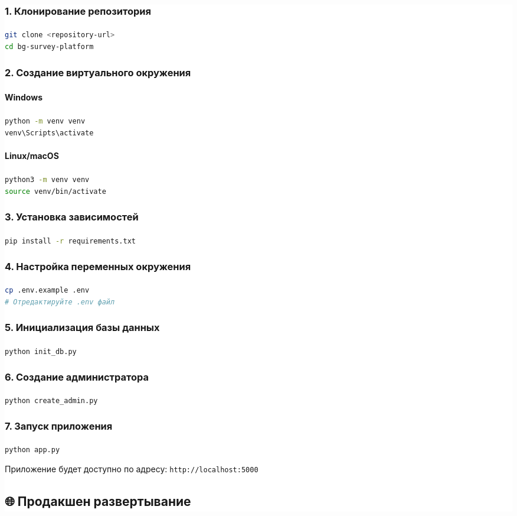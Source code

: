 ### 1. Клонирование репозитория

```bash
git clone <repository-url>
cd bg-survey-platform
```

### 2. Создание виртуального окружения

#### Windows
```cmd
python -m venv venv
venv\Scripts\activate
```

#### Linux/macOS
```bash
python3 -m venv venv
source venv/bin/activate
```

### 3. Установка зависимостей

```bash
pip install -r requirements.txt
```

### 4. Настройка переменных окружения

```bash
cp .env.example .env
# Отредактируйте .env файл
```

### 5. Инициализация базы данных

```bash
python init_db.py
```

### 6. Создание администратора

```bash
python create_admin.py
```

### 7. Запуск приложения

```bash
python app.py
```

Приложение будет доступно по адресу: `http://localhost:5000`

## 🌐 Продакшен развертывание
